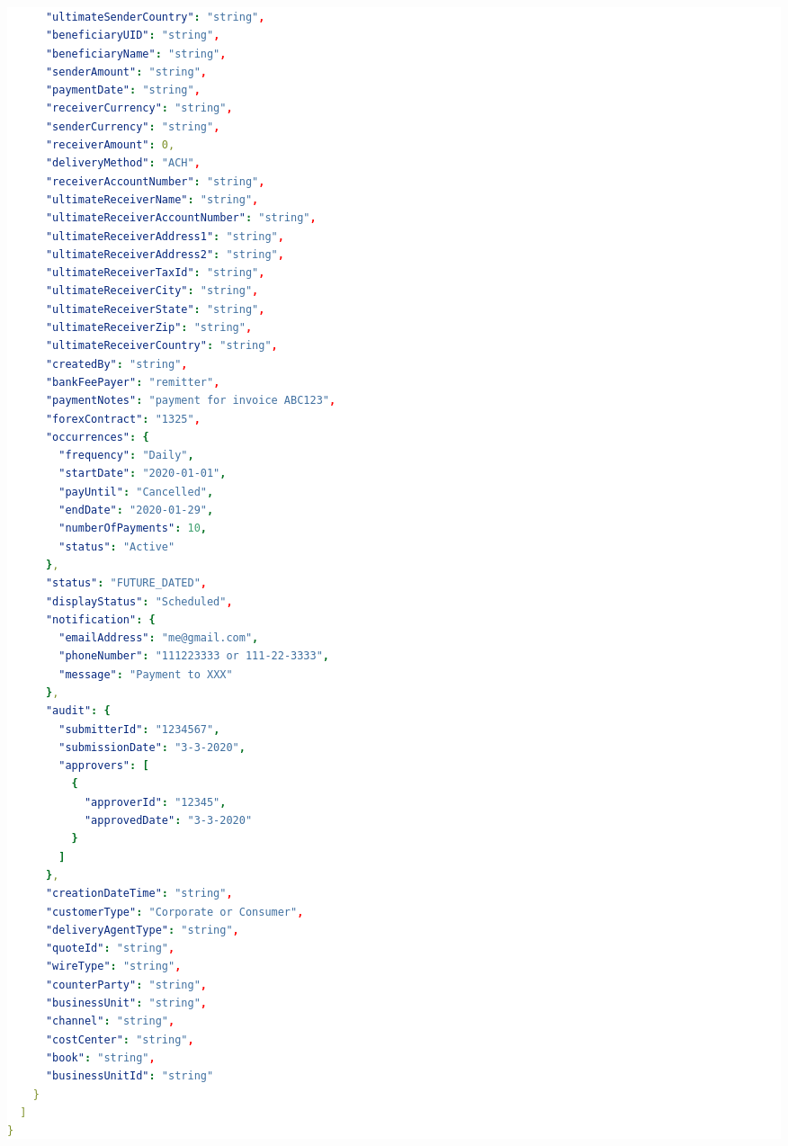 ```yaml Before
      "ultimateSenderCountry": "string",
      "beneficiaryUID": "string",
      "beneficiaryName": "string",
      "senderAmount": "string",
      "paymentDate": "string",
      "receiverCurrency": "string",
      "senderCurrency": "string",
      "receiverAmount": 0,
      "deliveryMethod": "ACH",
      "receiverAccountNumber": "string",
      "ultimateReceiverName": "string",
      "ultimateReceiverAccountNumber": "string",
      "ultimateReceiverAddress1": "string",
      "ultimateReceiverAddress2": "string",
      "ultimateReceiverTaxId": "string",
      "ultimateReceiverCity": "string",
      "ultimateReceiverState": "string",
      "ultimateReceiverZip": "string",
      "ultimateReceiverCountry": "string",
      "createdBy": "string",
      "bankFeePayer": "remitter",
      "paymentNotes": "payment for invoice ABC123",
      "forexContract": "1325",
      "occurrences": {
        "frequency": "Daily",
        "startDate": "2020-01-01",
        "payUntil": "Cancelled",
        "endDate": "2020-01-29",
        "numberOfPayments": 10,
        "status": "Active"
      },
      "status": "FUTURE_DATED",
      "displayStatus": "Scheduled",
      "notification": {
        "emailAddress": "me@gmail.com",
        "phoneNumber": "111223333 or 111-22-3333",
        "message": "Payment to XXX"
      },
      "audit": {
        "submitterId": "1234567",
        "submissionDate": "3-3-2020",
        "approvers": [
          {
            "approverId": "12345",
            "approvedDate": "3-3-2020"
          }
        ]
      },
      "creationDateTime": "string",
      "customerType": "Corporate or Consumer",
      "deliveryAgentType": "string",
      "quoteId": "string",
      "wireType": "string",
      "counterParty": "string",
      "businessUnit": "string",
      "channel": "string",
      "costCenter": "string",
      "book": "string",
      "businessUnitId": "string"
    }
  ]
}

```